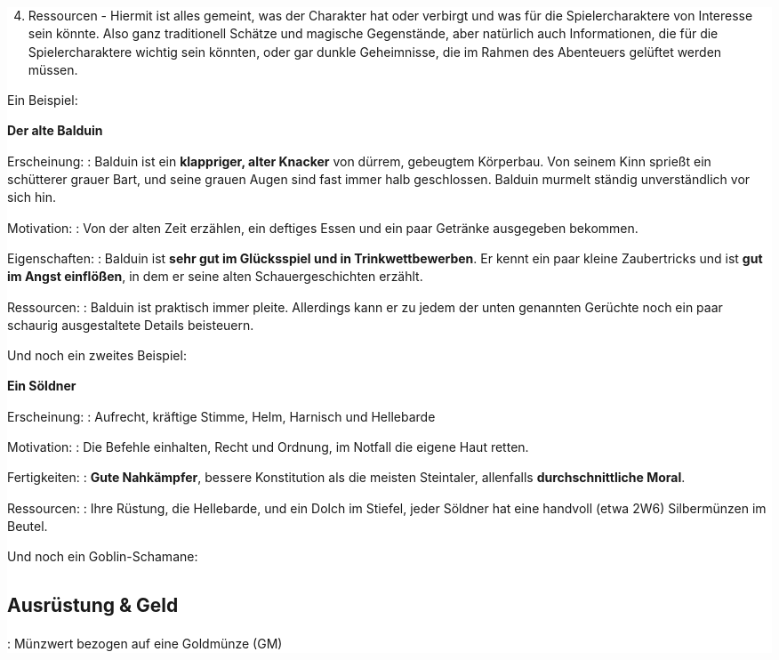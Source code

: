 4. Ressourcen - Hiermit ist alles gemeint, was der Charakter hat oder verbirgt und
   was für die Spielercharaktere von Interesse sein könnte. Also ganz
   traditionell Schätze und magische Gegenstände, aber natürlich auch
   Informationen, die für die Spielercharaktere wichtig sein könnten,
   oder gar dunkle Geheimnisse, die im Rahmen des Abenteuers gelüftet
   werden müssen.


Ein Beispiel: 

**Der alte Balduin**

Erscheinung:
:    Balduin ist ein **klappriger, alter Knacker** von dürrem, gebeugtem
     Körperbau. Von seinem Kinn sprießt ein schütterer grauer Bart,
     und seine grauen Augen sind fast immer halb geschlossen. Balduin
     murmelt ständig unverständlich vor sich hin.

Motivation:
:    Von der alten Zeit erzählen, ein deftiges Essen und ein 
     paar Getränke ausgegeben bekommen.

Eigenschaften:
:    Balduin ist **sehr gut im Glücksspiel und in Trinkwettbewerben**. 
     Er kennt ein paar kleine Zaubertricks und ist **gut im Angst
     einflößen**, in dem er seine alten Schauergeschichten erzählt.

Ressourcen:
:    Balduin ist praktisch immer pleite. Allerdings kann er zu jedem
     der unten genannten Gerüchte noch ein paar schaurig ausgestaltete
     Details beisteuern.


Und noch ein zweites Beispiel:

**Ein Söldner**

Erscheinung:
:     Aufrecht, kräftige Stimme, Helm, Harnisch und Hellebarde

Motivation:
:     Die Befehle einhalten, Recht und Ordnung, im Notfall die eigene Haut retten.

Fertigkeiten:
:     **Gute Nahkämpfer**, bessere Konstitution als die meisten
      Steintaler, allenfalls **durchschnittliche Moral**.

Ressourcen:
:     Ihre Rüstung, die Hellebarde, und ein Dolch im Stiefel, jeder
      Söldner hat eine handvoll (etwa 2W6) Silbermünzen im Beutel.

Und noch ein Goblin-Schamane:



## Ausrüstung & Geld

: Münzwert bezogen auf eine Goldmünze (GM)
